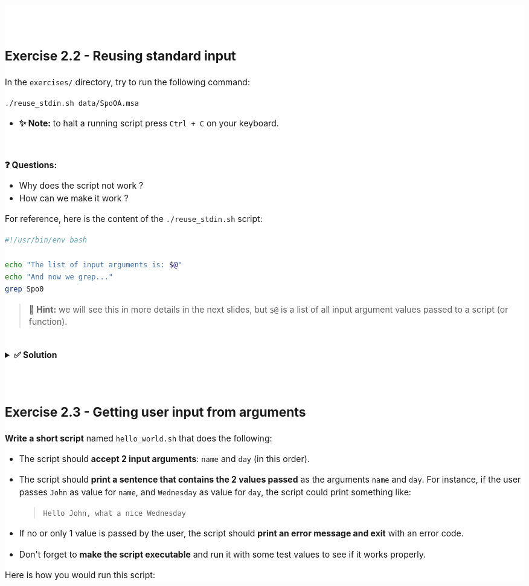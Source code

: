 <br>
<br>

## Exercise 2.2 - Reusing standard input

In the `exercises/` directory, try to run the following command:

```sh
./reuse_stdin.sh data/Spo0A.msa
```

* **✨ Note:** to halt a running script press `Ctrl + C` on your keyboard.

<br>

**❓ Questions:**

* Why does the script not work ?  
* How can we make it work ?

For reference, here is the content of the `./reuse_stdin.sh` script:

```sh
#!/usr/bin/env bash

echo "The list of input arguments is: $@"
echo "And now we grep..."
grep Spo0
```

> **🎯 Hint:** we will see this in more details in the next slides, but `$@`
> is a list of all input argument values passed to a script (or function).

<br>
<details><summary><b>✅ Solution</b></summary></details>

<br>
<br>

## Exercise 2.3 - Getting user input from arguments

**Write a short script** named `hello_world.sh` that does the following:

* The script should **accept 2 input arguments**: `name` and `day` (in
  this order).
* The script should **print a sentence that contains the 2 values passed** as
  the arguments `name` and `day`.
  For instance, if the user passes `John` as value for `name`, and `Wednesday`
  as value for `day`, the script could print something like:
  > `Hello John, what a nice Wednesday`

* If no or only 1 value is passed by the user, the script should
  **print an error message and exit** with an error code.
* Don't forget to **make the script executable** and run it with some test
  values to see if it works properly.

Here is how you would run this script:
